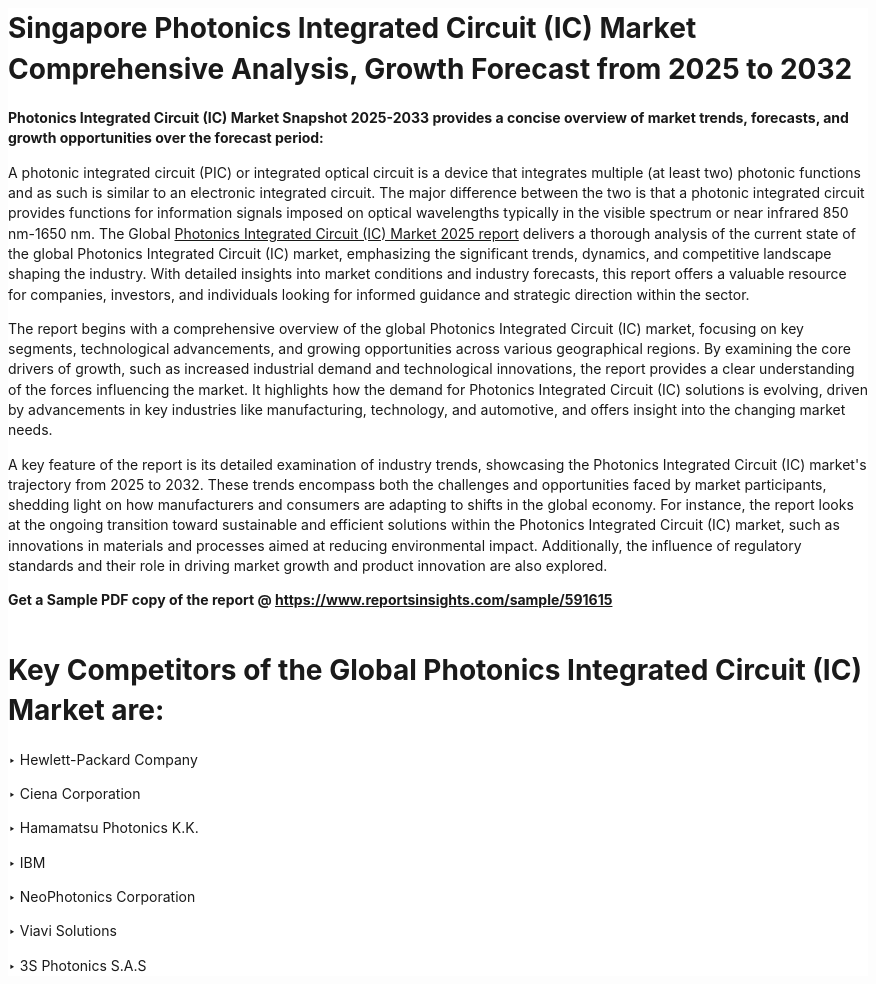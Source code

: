 # Singapore Photonics Integrated Circuit (IC) Market Comprehensive Analysis, Growth Forecast from 2025 to 2032

<strong>Photonics Integrated Circuit (IC) Market Snapshot 2025-2033 provides a concise overview of market trends, forecasts, and growth opportunities over the forecast period:</strong>

A photonic integrated circuit (PIC) or integrated optical circuit is a device that integrates multiple (at least two) photonic functions and as such is similar to an electronic integrated circuit. The major difference between the two is that a photonic integrated circuit provides functions for information signals imposed on optical wavelengths typically in the visible spectrum or near infrared 850 nm-1650 nm. The Global <a href=https://www.reportsinsights.com/sample/591615>Photonics Integrated Circuit (IC) Market 2025 report</a> delivers a thorough analysis of the current state of the global Photonics Integrated Circuit (IC) market, emphasizing the significant trends, dynamics, and competitive landscape shaping the industry. With detailed insights into market conditions and industry forecasts, this report offers a valuable resource for companies, investors, and individuals looking for informed guidance and strategic direction within the sector.

The report begins with a comprehensive overview of the global Photonics Integrated Circuit (IC) market, focusing on key segments, technological advancements, and growing opportunities across various geographical regions. By examining the core drivers of growth, such as increased industrial demand and technological innovations, the report provides a clear understanding of the forces influencing the market. It highlights how the demand for Photonics Integrated Circuit (IC) solutions is evolving, driven by advancements in key industries like manufacturing, technology, and automotive, and offers insight into the changing market needs.

A key feature of the report is its detailed examination of industry trends, showcasing the Photonics Integrated Circuit (IC) market's trajectory from 2025 to 2032. These trends encompass both the challenges and opportunities faced by market participants, shedding light on how manufacturers and consumers are adapting to shifts in the global economy. For instance, the report looks at the ongoing transition toward sustainable and efficient solutions within the Photonics Integrated Circuit (IC) market, such as innovations in materials and processes aimed at reducing environmental impact. Additionally, the influence of regulatory standards and their role in driving market growth and product innovation are also explored.

<strong>Get a Sample PDF copy of the report @ <a href=https://www.reportsinsights.com/sample/591615>https://www.reportsinsights.com/sample/591615</a></strong>

# <strong>Key Competitors of the Global Photonics Integrated Circuit (IC) Market are:</strong>

‣ Hewlett-Packard Company

‣ Ciena Corporation

‣ Hamamatsu Photonics K.K.

‣ IBM

‣ NeoPhotonics Corporation

‣ Viavi Solutions

‣ 3S Photonics S.A.S

